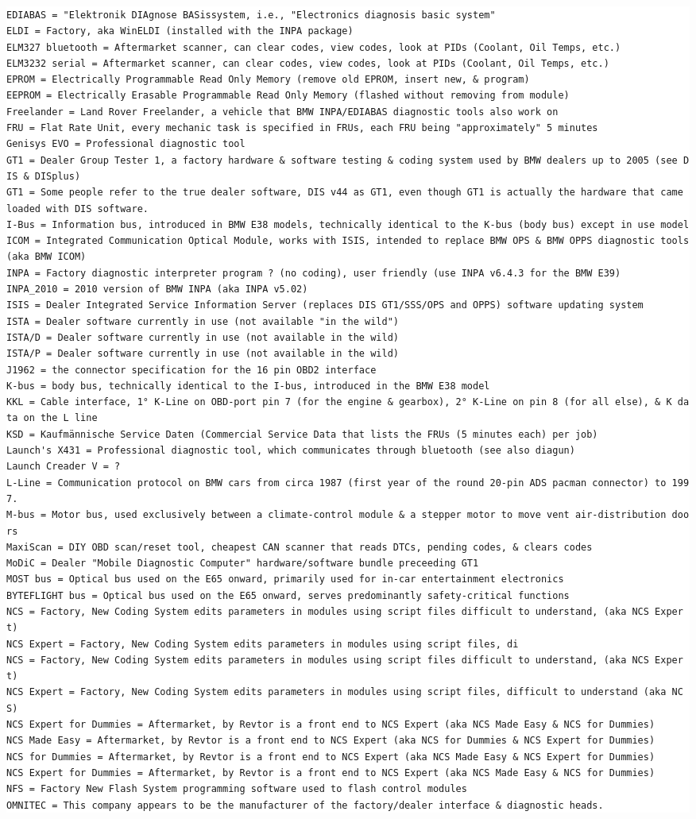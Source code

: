     EDIABAS = "Elektronik DIAgnose BASissystem, i.e., "Electronics diagnosis basic system"
    ELDI = Factory, aka WinELDI (installed with the INPA package)
    ELM327 bluetooth = Aftermarket scanner, can clear codes, view codes, look at PIDs (Coolant, Oil Temps, etc.)
    ELM3232 serial = Aftermarket scanner, can clear codes, view codes, look at PIDs (Coolant, Oil Temps, etc.)
    EPROM = Electrically Programmable Read Only Memory (remove old EPROM, insert new, & program)
    EEPROM = Electrically Erasable Programmable Read Only Memory (flashed without removing from module)
    Freelander = Land Rover Freelander, a vehicle that BMW INPA/EDIABAS diagnostic tools also work on
    FRU = Flat Rate Unit, every mechanic task is specified in FRUs, each FRU being "approximately" 5 minutes
    Genisys EVO = Professional diagnostic tool
    GT1 = Dealer Group Tester 1, a factory hardware & software testing & coding system used by BMW dealers up to 2005 (see DIS & DISplus)
    GT1 = Some people refer to the true dealer software, DIS v44 as GT1, even though GT1 is actually the hardware that came loaded with DIS software.
    I-Bus = Information bus, introduced in BMW E38 models, technically identical to the K-bus (body bus) except in use model
    ICOM = Integrated Communication Optical Module, works with ISIS, intended to replace BMW OPS & BMW OPPS diagnostic tools (aka BMW ICOM)
    INPA = Factory diagnostic interpreter program ? (no coding), user friendly (use INPA v6.4.3 for the BMW E39)
    INPA_2010 = 2010 version of BMW INPA (aka INPA v5.02)
    ISIS = Dealer Integrated Service Information Server (replaces DIS GT1/SSS/OPS and OPPS) software updating system
    ISTA = Dealer software currently in use (not available "in the wild")
    ISTA/D = Dealer software currently in use (not available in the wild)
    ISTA/P = Dealer software currently in use (not available in the wild)
    J1962 = the connector specification for the 16 pin OBD2 interface
    K-bus = body bus, technically identical to the I-bus, introduced in the BMW E38 model
    KKL = Cable interface, 1° K-Line on OBD-port pin 7 (for the engine & gearbox), 2° K-Line on pin 8 (for all else), & K data on the L line
    KSD = Kaufmännische Service Daten (Commercial Service Data that lists the FRUs (5 minutes each) per job)
    Launch's X431 = Professional diagnostic tool, which communicates through bluetooth (see also diagun)
    Launch Creader V = ?
    L-Line = Communication protocol on BMW cars from circa 1987 (first year of the round 20-pin ADS pacman connector) to 1997.
    M-bus = Motor bus, used exclusively between a climate-control module & a stepper motor to move vent air-distribution doors
    MaxiScan = DIY OBD scan/reset tool, cheapest CAN scanner that reads DTCs, pending codes, & clears codes
    MoDiC = Dealer "Mobile Diagnostic Computer" hardware/software bundle preceeding GT1
    MOST bus = Optical bus used on the E65 onward, primarily used for in-car entertainment electronics
    BYTEFLIGHT bus = Optical bus used on the E65 onward, serves predominantly safety-critical functions
    NCS = Factory, New Coding System edits parameters in modules using script files difficult to understand, (aka NCS Expert)
    NCS Expert = Factory, New Coding System edits parameters in modules using script files, di
    NCS = Factory, New Coding System edits parameters in modules using script files difficult to understand, (aka NCS Expert)
    NCS Expert = Factory, New Coding System edits parameters in modules using script files, difficult to understand (aka NCS)
    NCS Expert for Dummies = Aftermarket, by Revtor is a front end to NCS Expert (aka NCS Made Easy & NCS for Dummies)
    NCS Made Easy = Aftermarket, by Revtor is a front end to NCS Expert (aka NCS for Dummies & NCS Expert for Dummies)
    NCS for Dummies = Aftermarket, by Revtor is a front end to NCS Expert (aka NCS Made Easy & NCS Expert for Dummies)
    NCS Expert for Dummies = Aftermarket, by Revtor is a front end to NCS Expert (aka NCS Made Easy & NCS for Dummies)
    NFS = Factory New Flash System programming software used to flash control modules
    OMNITEC = This company appears to be the manufacturer of the factory/dealer interface & diagnostic heads.